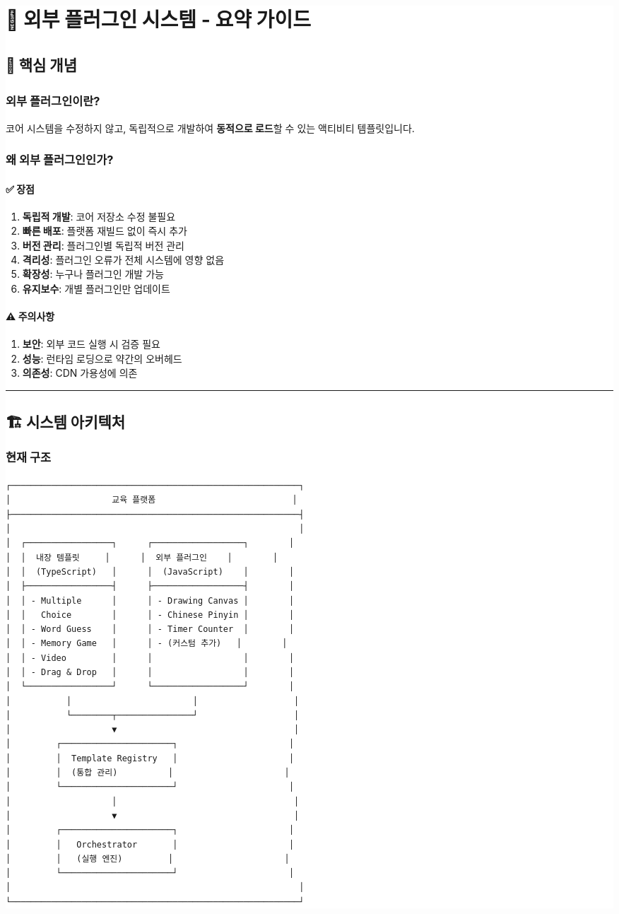 # 🔌 외부 플러그인 시스템 - 요약 가이드

## 📌 핵심 개념

### 외부 플러그인이란?
코어 시스템을 수정하지 않고, 독립적으로 개발하여 **동적으로 로드**할 수 있는 액티비티 템플릿입니다.

### 왜 외부 플러그인인가?

#### ✅ 장점
1. **독립적 개발**: 코어 저장소 수정 불필요
2. **빠른 배포**: 플랫폼 재빌드 없이 즉시 추가
3. **버전 관리**: 플러그인별 독립적 버전 관리
4. **격리성**: 플러그인 오류가 전체 시스템에 영향 없음
5. **확장성**: 누구나 플러그인 개발 가능
6. **유지보수**: 개별 플러그인만 업데이트

#### ⚠️ 주의사항
1. **보안**: 외부 코드 실행 시 검증 필요
2. **성능**: 런타임 로딩으로 약간의 오버헤드
3. **의존성**: CDN 가용성에 의존

---

## 🏗️ 시스템 아키텍처

### 현재 구조

```
┌─────────────────────────────────────────────────────────┐
│                    교육 플랫폼                           │
├─────────────────────────────────────────────────────────┤
│                                                         │
│  ┌─────────────────┐      ┌──────────────────┐        │
│  │  내장 템플릿     │      │  외부 플러그인    │        │
│  │  (TypeScript)   │      │  (JavaScript)    │        │
│  ├─────────────────┤      ├──────────────────┤        │
│  │ - Multiple      │      │ - Drawing Canvas │        │
│  │   Choice        │      │ - Chinese Pinyin │        │
│  │ - Word Guess    │      │ - Timer Counter  │        │
│  │ - Memory Game   │      │ - (커스텀 추가)   │        │
│  │ - Video         │      │                  │        │
│  │ - Drag & Drop   │      │                  │        │
│  └─────────────────┘      └──────────────────┘        │
│           │                        │                   │
│           └────────┬───────────────┘                   │
│                    ▼                                   │
│         ┌──────────────────────┐                      │
│         │  Template Registry   │                      │
│         │  (통합 관리)          │                      │
│         └──────────────────────┘                      │
│                    │                                   │
│                    ▼                                   │
│         ┌──────────────────────┐                      │
│         │   Orchestrator       │                      │
│         │   (실행 엔진)         │                      │
│         └──────────────────────┘                      │
│                                                         │
└─────────────────────────────────────────────────────────┘
```
